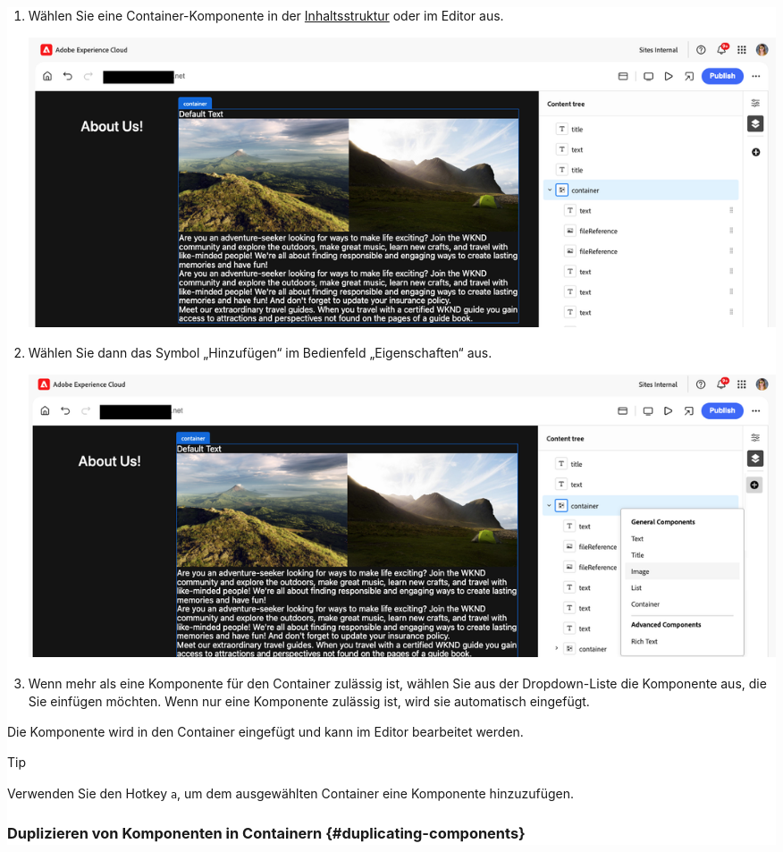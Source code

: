 1. Wählen Sie eine Container-Komponente in der [Inhaltsstruktur](/help/sites-cloud/authoring/universal-editor/navigation.md#content-tree-mode) oder im Editor aus.

   ![Auswählen einer Komponente zum Hinzufügen zu einem Container](assets/ue-add-component.png)

1. Wählen Sie dann das Symbol „Hinzufügen“ im Bedienfeld „Eigenschaften“ aus.

   ![Auswählen des Symbols „Hinzufügen“](assets/add-icon.png)

1. Wenn mehr als eine Komponente für den Container zulässig ist, wählen Sie aus der Dropdown-Liste die Komponente aus, die Sie einfügen möchten. Wenn nur eine Komponente zulässig ist, wird sie automatisch eingefügt.

Die Komponente wird in den Container eingefügt und kann im Editor bearbeitet werden.

>[!TIP]
>
>Verwenden Sie den Hotkey `a`, um dem ausgewählten Container eine Komponente hinzuzufügen.

### Duplizieren von Komponenten in Containern {#duplicating-components}

